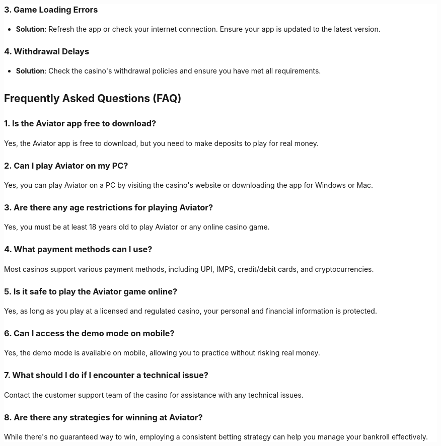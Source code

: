 ### 3. **Game Loading Errors**

-   **Solution**: Refresh the app or check your internet connection.
    Ensure your app is updated to the latest version.

### 4. **Withdrawal Delays**

-   **Solution**: Check the casino's withdrawal policies and ensure you
    have met all requirements.

## Frequently Asked Questions (FAQ)

### 1. **Is the Aviator app free to download?**

Yes, the Aviator app is free to download, but you need to make deposits
to play for real money.

### 2. **Can I play Aviator on my PC?**

Yes, you can play Aviator on a PC by visiting the casino's website or
downloading the app for Windows or Mac.

### 3. **Are there any age restrictions for playing Aviator?**

Yes, you must be at least 18 years old to play Aviator or any online
casino game.

### 4. **What payment methods can I use?**

Most casinos support various payment methods, including UPI, IMPS,
credit/debit cards, and cryptocurrencies.

### 5. **Is it safe to play the Aviator game online?**

Yes, as long as you play at a licensed and regulated casino, your
personal and financial information is protected.

### 6. **Can I access the demo mode on mobile?**

Yes, the demo mode is available on mobile, allowing you to practice
without risking real money.

### 7. **What should I do if I encounter a technical issue?**

Contact the customer support team of the casino for assistance with any
technical issues.

### 8. **Are there any strategies for winning at Aviator?**

While there's no guaranteed way to win, employing a consistent betting
strategy can help you manage your bankroll effectively.
